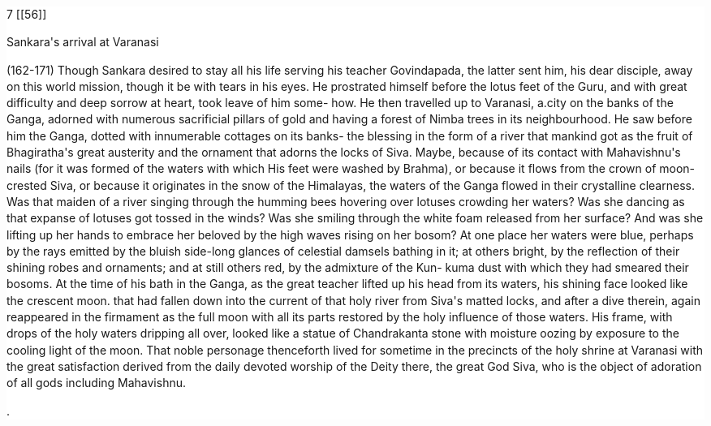 7 [[56]] 

Sankara's arrival at Varanasi 

(162-171) Though Sankara desired to stay all his life serving his teacher Govindapada, the latter sent him, his dear disciple, away on this world mission, though it be with tears in his eyes. He prostrated himself before the lotus feet of the Guru, and with great difficulty and deep sorrow at heart, took leave of him some- how. He then travelled up to Varanasi, a.city on the banks of the Ganga, adorned with numerous sacrificial pillars of gold and having a forest of Nimba trees in its neighbourhood. He saw before him the Ganga, dotted with innumerable cottages on its banks- the blessing in the form of a river that mankind got as the fruit of Bhagiratha's great austerity and the ornament that adorns the locks of Siva. Maybe, because of its contact with Mahavishnu's nails (for it was formed of the waters with which His feet were washed by Brahma), or because it flows from the crown of moon- crested Siva, or because it originates in the snow of the Himalayas, the waters of the Ganga flowed in their crystalline clearness. Was that maiden of a river singing through the humming bees hovering over lotuses crowding her waters? Was she dancing as that expanse of lotuses got tossed in the winds? Was she smiling through the white foam released from her surface? And was she lifting up her hands to embrace her beloved by the high waves rising on her bosom? At one place her waters were blue, perhaps by the rays emitted by the bluish side-long glances of celestial damsels bathing in it; at others bright, by the reflection of their shining robes and ornaments; and at still others red, by the admixture of the Kun- kuma dust with which they had smeared their bosoms. At the time of his bath in the Ganga, as the great teacher lifted up his head from its waters, his shining face looked like the crescent moon. that had fallen down into the current of that holy river from Siva's matted locks, and after a dive therein, again reappeared in the firmament as the full moon with all its parts restored by the holy influence of those waters. His frame, with drops of the holy waters dripping all over, looked like a statue of Chandrakanta stone with moisture oozing by exposure to the cooling light of the moon. That noble personage thenceforth lived for sometime in the precincts of the holy shrine at Varanasi with the great satisfaction derived from the daily devoted worship of the Deity there, the great God Siva, who is the object of adoration of all gods including Mahavishnu. 

. 
